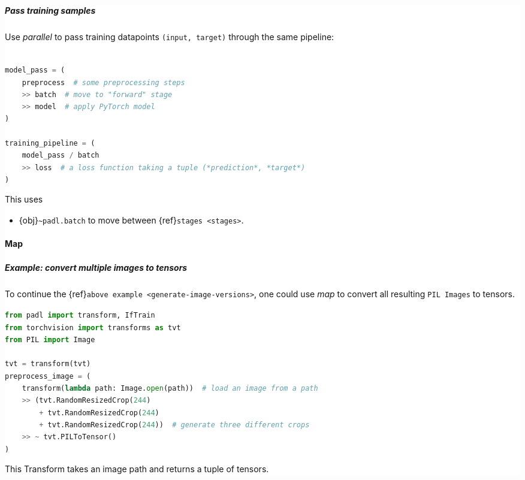 ##### Pass training samples

Use *parallel* to pass training datapoints `(input, target)` through the same pipeline:

```python

model_pass = (
    preprocess  # some preprocessing steps
    >> batch  # move to "forward" stage
    >> model  # apply PyTorch model
)

training_pipeline = (
    model_pass / batch
    >> loss  # a loss function taking a tuple (*prediction*, *target*)
)
```

This uses

- {obj}`~padl.batch` to move between {ref}`stages <stages>`.

#### Map

##### Example: convert multiple images to tensors

To continue the {ref}`above example <generate-image-versions>`, one could use *map* to convert
all resulting `PIL Images` to tensors.

```python
from padl import transform, IfTrain
from torchvision import transforms as tvt
from PIL import Image

tvt = transform(tvt)
preprocess_image = (
    transform(lambda path: Image.open(path))  # load an image from a path
    >> (tvt.RandomResizedCrop(244) 
        + tvt.RandomResizedCrop(244) 
        + tvt.RandomResizedCrop(244))  # generate three different crops
    >> ~ tvt.PILToTensor()
)
```

This Transform takes an image path and returns a tuple of tensors.
